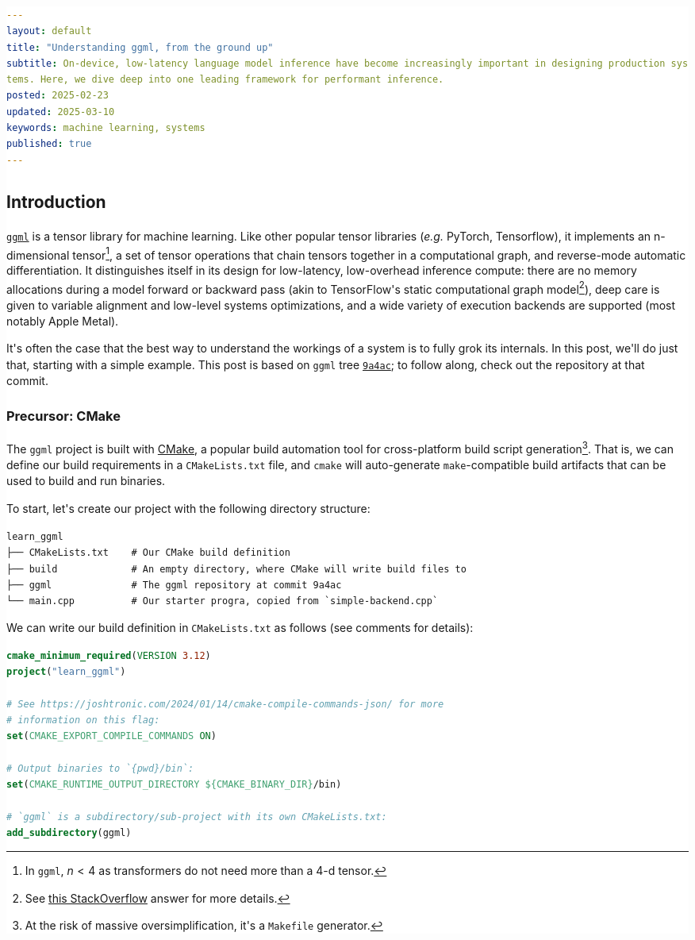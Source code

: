 ```yaml
---
layout: default
title: "Understanding ggml, from the ground up"
subtitle: On-device, low-latency language model inference have become increasingly important in designing production systems. Here, we dive deep into one leading framework for performant inference.
posted: 2025-02-23
updated: 2025-03-10
keywords: machine learning, systems
published: true
---
```


## Introduction

[`ggml`](https://github.com/ggml-org/ggml) is a tensor library for machine
learning. Like other popular tensor libraries (_e.g._ PyTorch, Tensorflow), it
implements an n-dimensional tensor[^1], a set of tensor operations that chain
tensors together in a computational graph, and reverse-mode automatic
differentiation. It distinguishes itself in its design for low-latency,
low-overhead inference compute: there are no memory allocations during a model
forward or backward pass (akin to TensorFlow's static computational graph model[^2]),
deep care is given to variable alignment and low-level systems optimizations,
and a wide variety of execution backends are supported (most notably Apple
Metal).

It's often the case that the best way to understand the workings of a system is
to fully grok its internals. In this post, we'll do just that, starting with a
simple example. This post is based on `ggml` tree
[`9a4ac`](https://github.com/ggml-org/ggml/tree/9a4acb374565f4146b8d6eb1cffdcd7d437d1ba2);
to follow along, check out the repository at that commit.

### Precursor: CMake

The `ggml` project is built with [CMake](https://cmake.org/), a popular build
automation tool for cross-platform build script generation[^3]. That is, we can
define our build requirements in a `CMakeLists.txt` file, and `cmake` will
auto-generate `make`-compatible build artifacts that can be used to build and
run binaries.

To start, let's create our project with the following directory structure:

```
learn_ggml
├── CMakeLists.txt    # Our CMake build definition
├── build             # An empty directory, where CMake will write build files to
├── ggml              # The ggml repository at commit 9a4ac
└── main.cpp          # Our starter progra, copied from `simple-backend.cpp`
```

We can write our build definition in `CMakeLists.txt` as follows (see comments
for details):

```cmake
cmake_minimum_required(VERSION 3.12)
project("learn_ggml")

# See https://joshtronic.com/2024/01/14/cmake-compile-commands-json/ for more
# information on this flag:
set(CMAKE_EXPORT_COMPILE_COMMANDS ON)

# Output binaries to `{pwd}/bin`:
set(CMAKE_RUNTIME_OUTPUT_DIRECTORY ${CMAKE_BINARY_DIR}/bin)

# `ggml` is a subdirectory/sub-project with its own CMakeLists.txt:
add_subdirectory(ggml)
```

[^1]: In `ggml`, $n < 4$ as transformers do not need more than a 4-d tensor.
[^2]: See [this StackOverflow](https://stackoverflow.com/a/46154721/3242010) answer for more details.
[^3]: At the risk of massive oversimplification, it's a `Makefile` generator.
[^4]: A CUDA device corresponds to one GPU.